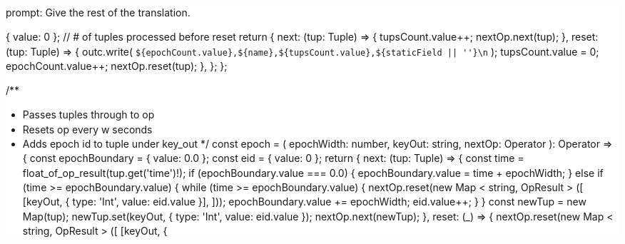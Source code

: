 
  prompt: Give the rest of the translation.

  {
    value: 0
  }; // # of tuples processed before reset
  return {
    next: (tup: Tuple) => {
      tupsCount.value++;
      nextOp.next(tup);
    },
    reset: (tup: Tuple) => {
      outc.write(
        `${epochCount.value},${name},${tupsCount.value},${staticField || ''}\n`
      );
      tupsCount.value = 0;
      epochCount.value++;
      nextOp.reset(tup);
    },
  };
};

/**
 * Passes tuples through to op
 * Resets op every w seconds
 * Adds epoch id to tuple under key_out
 */
const epoch = (
  epochWidth: number,
  keyOut: string,
  nextOp: Operator
): Operator => {
  const epochBoundary = {
    value: 0.0
  };
  const eid = {
    value: 0
  };
  return {
    next: (tup: Tuple) => {
      const time = float_of_op_result(tup.get('time')!);
      if (epochBoundary.value === 0.0) {
        epochBoundary.value = time + epochWidth;
      } else if (time >= epochBoundary.value) {
        while (time >= epochBoundary.value) {
          nextOp.reset(new Map < string, OpResult > ([
            [keyOut, {
              type: 'Int',
              value: eid.value
            }],
          ]));
          epochBoundary.value += epochWidth;
          eid.value++;
        }
      }
      const newTup = new Map(tup);
      newTup.set(keyOut, {
        type: 'Int',
        value: eid.value
      });
      nextOp.next(newTup);
    },
    reset: (_) => {
      nextOp.reset(new Map < string, OpResult > ([
        [keyOut, {